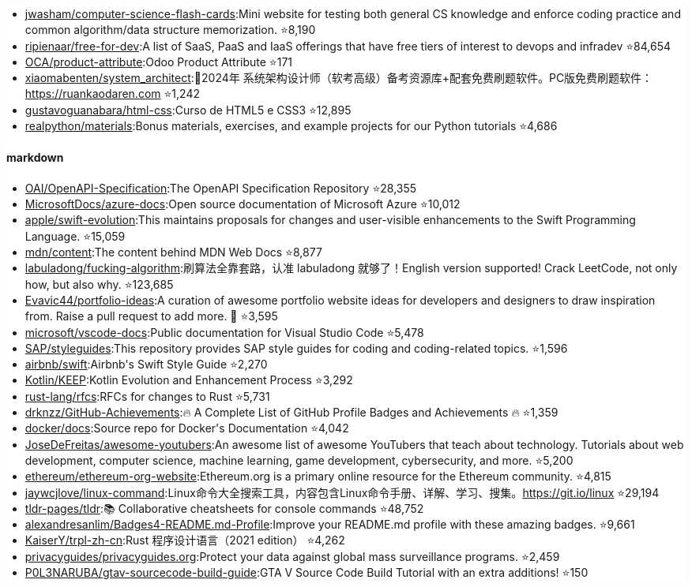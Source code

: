 * [jwasham/computer-science-flash-cards](https://github.com/jwasham/computer-science-flash-cards):Mini website for testing both general CS knowledge and enforce coding practice and common algorithm/data structure memorization. ⭐8,190
* [ripienaar/free-for-dev](https://github.com/ripienaar/free-for-dev):A list of SaaS, PaaS and IaaS offerings that have free tiers of interest to devops and infradev ⭐84,654
* [OCA/product-attribute](https://github.com/OCA/product-attribute):Odoo Product Attribute ⭐171
* [xiaomabenten/system_architect](https://github.com/xiaomabenten/system_architect):💯2024年 系统架构设计师（软考高级）备考资源库+配套免费刷题软件。PC版免费刷题软件：https://ruankaodaren.com ⭐1,242
* [gustavoguanabara/html-css](https://github.com/gustavoguanabara/html-css):Curso de HTML5 e CSS3 ⭐12,895
* [realpython/materials](https://github.com/realpython/materials):Bonus materials, exercises, and example projects for our Python tutorials ⭐4,686

#### markdown
* [OAI/OpenAPI-Specification](https://github.com/OAI/OpenAPI-Specification):The OpenAPI Specification Repository ⭐28,355
* [MicrosoftDocs/azure-docs](https://github.com/MicrosoftDocs/azure-docs):Open source documentation of Microsoft Azure ⭐10,012
* [apple/swift-evolution](https://github.com/apple/swift-evolution):This maintains proposals for changes and user-visible enhancements to the Swift Programming Language. ⭐15,059
* [mdn/content](https://github.com/mdn/content):The content behind MDN Web Docs ⭐8,877
* [labuladong/fucking-algorithm](https://github.com/labuladong/fucking-algorithm):刷算法全靠套路，认准 labuladong 就够了！English version supported! Crack LeetCode, not only how, but also why. ⭐123,685
* [Evavic44/portfolio-ideas](https://github.com/Evavic44/portfolio-ideas):A curation of awesome portfolio website ideas for developers and designers to draw inspiration from. Raise a pull request to add more. 💜 ⭐3,595
* [microsoft/vscode-docs](https://github.com/microsoft/vscode-docs):Public documentation for Visual Studio Code ⭐5,478
* [SAP/styleguides](https://github.com/SAP/styleguides):This repository provides SAP style guides for coding and coding-related topics. ⭐1,596
* [airbnb/swift](https://github.com/airbnb/swift):Airbnb's Swift Style Guide ⭐2,270
* [Kotlin/KEEP](https://github.com/Kotlin/KEEP):Kotlin Evolution and Enhancement Process ⭐3,292
* [rust-lang/rfcs](https://github.com/rust-lang/rfcs):RFCs for changes to Rust ⭐5,731
* [drknzz/GitHub-Achievements](https://github.com/drknzz/GitHub-Achievements):🔥 A Complete List of GitHub Profile Badges and Achievements 🔥 ⭐1,359
* [docker/docs](https://github.com/docker/docs):Source repo for Docker's Documentation ⭐4,042
* [JoseDeFreitas/awesome-youtubers](https://github.com/JoseDeFreitas/awesome-youtubers):An awesome list of awesome YouTubers that teach about technology. Tutorials about web development, computer science, machine learning, game development, cybersecurity, and more. ⭐5,200
* [ethereum/ethereum-org-website](https://github.com/ethereum/ethereum-org-website):Ethereum.org is a primary online resource for the Ethereum community. ⭐4,815
* [jaywcjlove/linux-command](https://github.com/jaywcjlove/linux-command):Linux命令大全搜索工具，内容包含Linux命令手册、详解、学习、搜集。https://git.io/linux ⭐29,194
* [tldr-pages/tldr](https://github.com/tldr-pages/tldr):📚 Collaborative cheatsheets for console commands ⭐48,752
* [alexandresanlim/Badges4-README.md-Profile](https://github.com/alexandresanlim/Badges4-README.md-Profile):Improve your README.md profile with these amazing badges. ⭐9,661
* [KaiserY/trpl-zh-cn](https://github.com/KaiserY/trpl-zh-cn):Rust 程序设计语言（2021 edition） ⭐4,262
* [privacyguides/privacyguides.org](https://github.com/privacyguides/privacyguides.org):Protect your data against global mass surveillance programs. ⭐2,459
* [P0L3NARUBA/gtav-sourcecode-build-guide](https://github.com/P0L3NARUBA/gtav-sourcecode-build-guide):GTA V Source Code Build Tutorial with an extra additions! ⭐150
